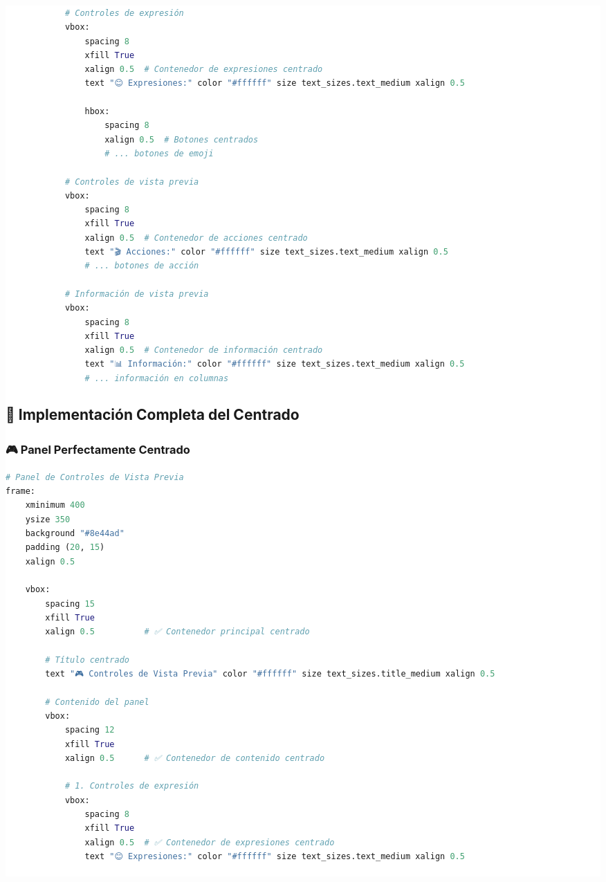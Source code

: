 ```python
            # Controles de expresión
            vbox:
                spacing 8
                xfill True
                xalign 0.5  # Contenedor de expresiones centrado
                text "😊 Expresiones:" color "#ffffff" size text_sizes.text_medium xalign 0.5
                
                hbox:
                    spacing 8
                    xalign 0.5  # Botones centrados
                    # ... botones de emoji
            
            # Controles de vista previa
            vbox:
                spacing 8
                xfill True
                xalign 0.5  # Contenedor de acciones centrado
                text "🎬 Acciones:" color "#ffffff" size text_sizes.text_medium xalign 0.5
                # ... botones de acción
            
            # Información de vista previa
            vbox:
                spacing 8
                xfill True
                xalign 0.5  # Contenedor de información centrado
                text "📊 Información:" color "#ffffff" size text_sizes.text_medium xalign 0.5
                # ... información en columnas
```

## 🎨 **Implementación Completa del Centrado**

### 🎮 **Panel Perfectamente Centrado**
```python
# Panel de Controles de Vista Previa
frame:
    xminimum 400
    ysize 350
    background "#8e44ad"
    padding (20, 15)
    xalign 0.5
    
    vbox:
        spacing 15
        xfill True
        xalign 0.5          # ✅ Contenedor principal centrado
        
        # Título centrado
        text "🎮 Controles de Vista Previa" color "#ffffff" size text_sizes.title_medium xalign 0.5
        
        # Contenido del panel
        vbox:
            spacing 12
            xfill True
            xalign 0.5      # ✅ Contenedor de contenido centrado
            
            # 1. Controles de expresión
            vbox:
                spacing 8
                xfill True
                xalign 0.5  # ✅ Contenedor de expresiones centrado
                text "😊 Expresiones:" color "#ffffff" size text_sizes.text_medium xalign 0.5
                
```